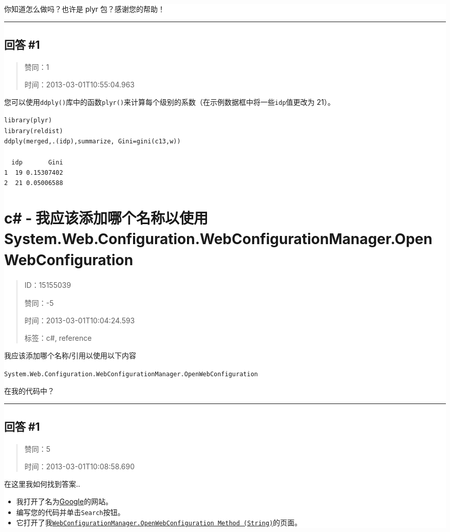 你知道怎么做吗？也许是 plyr 包？感谢您的帮助！

* * *

## 回答 #1

> 赞同：1
> 
> 时间：2013-03-01T10:55:04.963

您可以使用`ddply()`库中的函数`plyr()`来计算每个级别的系数（在示例数据框中将一些`idp`值更改为 21）。

```
library(plyr)
library(reldist)
ddply(merged,.(idp),summarize, Gini=gini(c13,w))

  idp       Gini
1  19 0.15307402
2  21 0.05006588 
```

# c# - 我应该添加哪个名称以使用 System.Web.Configuration.WebConfigurationManager.OpenWebConfiguration

> ID：15155039
> 
> 赞同：-5
> 
> 时间：2013-03-01T10:04:24.593
> 
> 标签：c#, reference

我应该添加哪个名称/引用以使用以下内容

```
System.Web.Configuration.WebConfigurationManager.OpenWebConfiguration 
```

在我的代码中？

* * *

## 回答 #1

> 赞同：5
> 
> 时间：2013-03-01T10:08:58.690

在这里我如何找到答案..

*   我打开了名为[Google](https://www.google.com.tr/)的网站。
*   编写您的代码并单击`Search`按钮。
*   它打开了我[`WebConfigurationManager.OpenWebConfiguration Method (String)`](http://msdn.microsoft.com/en-us/library/ms151456.aspx)的页面。
